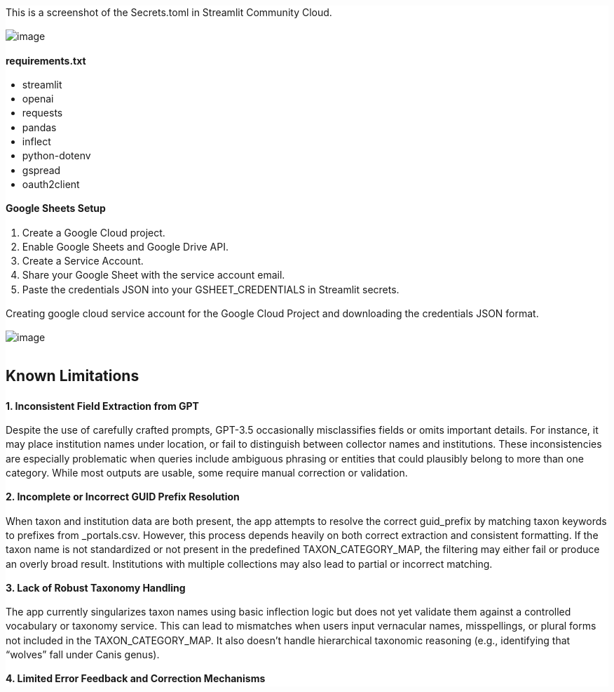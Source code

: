 This is a screenshot of the Secrets.toml in Streamlit Community Cloud.

![image](https://github.com/user-attachments/assets/197921bf-80c2-4c42-a1ce-ab1e4c7f225a)

**requirements.txt**

- streamlit
- openai
- requests
- pandas
- inflect
- python-dotenv
- gspread
- oauth2client

**Google Sheets Setup**

1.	Create a Google Cloud project.
2.	Enable Google Sheets and Google Drive API.
3.	Create a Service Account.
4.	Share your Google Sheet with the service account email.
5.	Paste the credentials JSON into your GSHEET_CREDENTIALS in Streamlit secrets.

Creating google cloud service account for the Google Cloud Project and downloading the credentials JSON format.

![image](https://github.com/user-attachments/assets/41ed4ef8-cb5c-4783-9a21-c55e55b32a40)

## Known Limitations

**1. Inconsistent Field Extraction from GPT**

Despite the use of carefully crafted prompts, GPT-3.5 occasionally misclassifies fields or omits important details. For instance, it may place institution names under location, or fail to distinguish between collector names and institutions. These inconsistencies are especially problematic when queries include ambiguous phrasing or entities that could plausibly belong to more than one category. While most outputs are usable, some require manual correction or validation.

**2. Incomplete or Incorrect GUID Prefix Resolution**

When taxon and institution data are both present, the app attempts to resolve the correct guid_prefix by matching taxon keywords to prefixes from _portals.csv. However, this process depends heavily on both correct extraction and consistent formatting. If the taxon name is not standardized or not present in the predefined TAXON_CATEGORY_MAP, the filtering may either fail or produce an overly broad result. Institutions with multiple collections may also lead to partial or incorrect matching.

**3. Lack of Robust Taxonomy Handling**

The app currently singularizes taxon names using basic inflection logic but does not yet validate them against a controlled vocabulary or taxonomy service. This can lead to mismatches when users input vernacular names, misspellings, or plural forms not included in the TAXON_CATEGORY_MAP. It also doesn’t handle hierarchical taxonomic reasoning (e.g., identifying that “wolves” fall under Canis genus).

**4. Limited Error Feedback and Correction Mechanisms**
